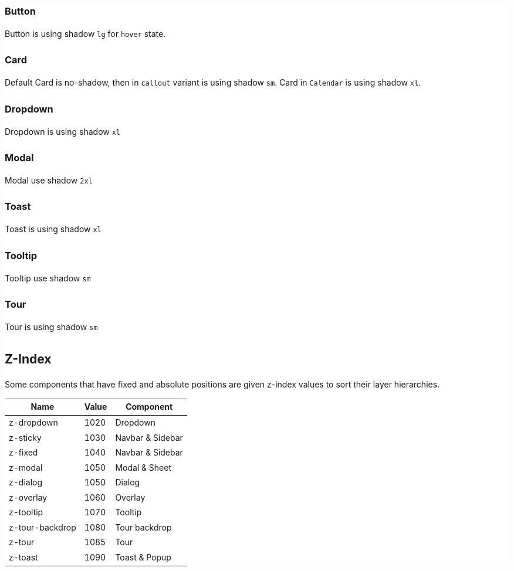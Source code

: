 
</div>

### Button
Button is using shadow `lg` for `hover` state.

### Card
Default Card is no-shadow, then in `callout` variant is using shadow `sm`. Card in `Calendar` is using shadow `xl`.

### Dropdown
Dropdown is using shadow `xl`

### Modal
Modal use shadow `2xl`

### Toast
Toast is using shadow `xl`

### Tooltip
Tooltip use shadow `sm`

### Tour
Tour is using shadow `sm`

## Z-Index
Some components that have fixed and absolute positions are given z-index values to sort their layer hierarchies.

<div class="w-full table-list">

| Name            | Value | Component        |
|-----------------|-------|------------------|
| z-dropdown      | 1020  | Dropdown         |
| z-sticky        | 1030  | Navbar & Sidebar |
| z-fixed         | 1040  | Navbar & Sidebar |
| z-modal         | 1050  | Modal & Sheet    |
| z-dialog        | 1050  | Dialog           |
| z-overlay       | 1060  | Overlay          |
| z-tooltip       | 1070  | Tooltip          |
| z-tour-backdrop | 1080  | Tour backdrop    |
| z-tour          | 1085  | Tour             |
| z-toast         | 1090  | Toast & Popup    |

</div>
